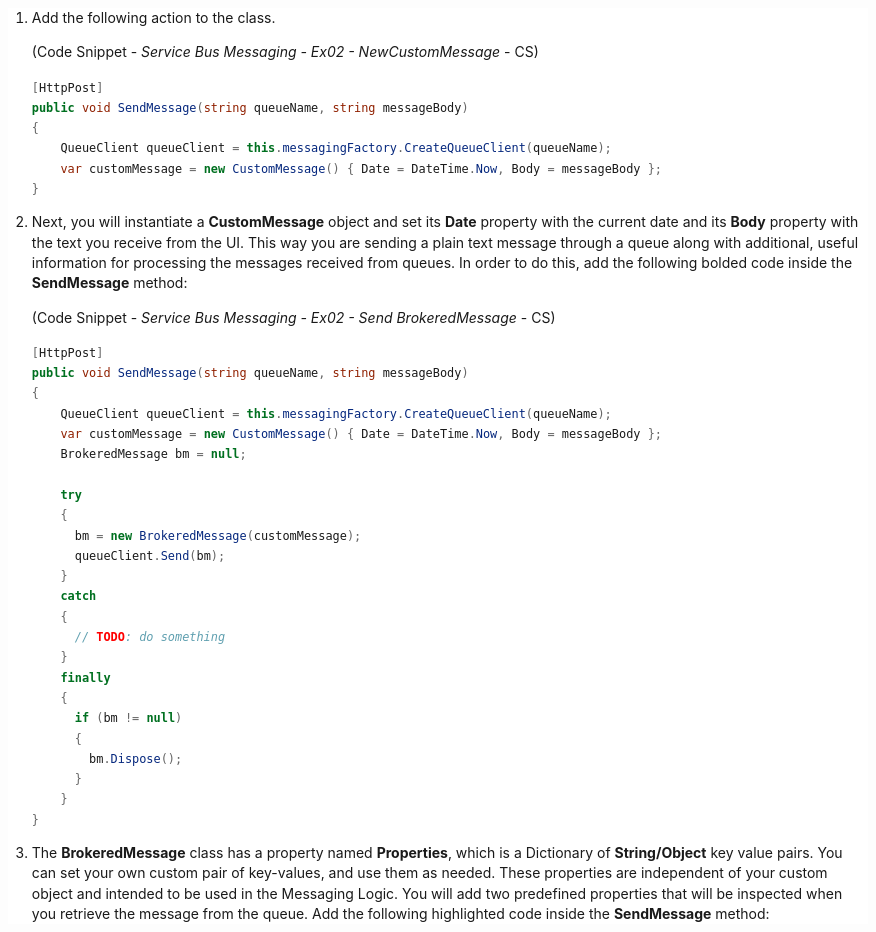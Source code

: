 1. Add the following action to the class.

	(Code Snippet - _Service Bus Messaging - Ex02 - NewCustomMessage_ - CS)

	<!-- mark:1-6 -->
	````C#
	[HttpPost]
	public void SendMessage(string queueName, string messageBody)
	{
	    QueueClient queueClient = this.messagingFactory.CreateQueueClient(queueName);
	    var customMessage = new CustomMessage() { Date = DateTime.Now, Body = messageBody };
	}
	````

1. Next, you will instantiate a **CustomMessage** object and set its **Date** property with the current date and its **Body** property with the text you receive from the UI. This way you are sending a plain text message through a queue along with additional, useful information for processing the messages received from queues. In order to do this, add the following bolded code inside the **SendMessage** method:

	(Code Snippet - _Service Bus Messaging - Ex02 - Send BrokeredMessage_ - CS)

	<!-- mark:6-23 -->
	````C#
	[HttpPost]
	public void SendMessage(string queueName, string messageBody)
	{
	    QueueClient queueClient = this.messagingFactory.CreateQueueClient(queueName);
	    var customMessage = new CustomMessage() { Date = DateTime.Now, Body = messageBody };
	    BrokeredMessage bm = null;
	    
	    try
	    {
	      bm = new BrokeredMessage(customMessage);
	      queueClient.Send(bm);
	    }
	    catch
	    {
	      // TODO: do something
	    }
	    finally
	    {
	      if (bm != null)
	      {
	        bm.Dispose();
	      }
	    }
	}
	````

1. The **BrokeredMessage** class has a property named **Properties**, which is a Dictionary of **String/Object** key value pairs. You can set your own custom pair of key-values, and use them as needed. These properties are independent of your custom object and intended to be used in the Messaging Logic. You will add two predefined properties that will be inspected when you retrieve the message from the queue. Add the following highlighted code inside the **SendMessage** method:


[1]: http://www.microsoft.com/visualstudio/
[2]: http://www.microsoft.com/windowsazure/sdk/
